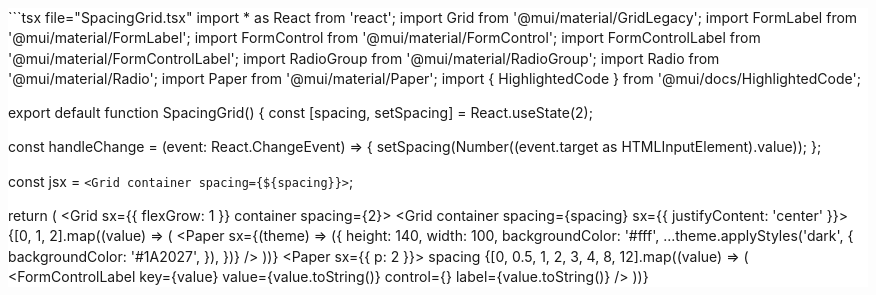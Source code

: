 <example name="SpacingGrid">
```tsx file="SpacingGrid.tsx"
import * as React from 'react';
import Grid from '@mui/material/GridLegacy';
import FormLabel from '@mui/material/FormLabel';
import FormControl from '@mui/material/FormControl';
import FormControlLabel from '@mui/material/FormControlLabel';
import RadioGroup from '@mui/material/RadioGroup';
import Radio from '@mui/material/Radio';
import Paper from '@mui/material/Paper';
import { HighlightedCode } from '@mui/docs/HighlightedCode';

export default function SpacingGrid() {
  const [spacing, setSpacing] = React.useState(2);

  const handleChange = (event: React.ChangeEvent<HTMLInputElement>) => {
    setSpacing(Number((event.target as HTMLInputElement).value));
  };

  const jsx = `
<Grid container spacing={${spacing}}>
`;

  return (
    <Grid sx={{ flexGrow: 1 }} container spacing={2}>
      <Grid item xs={12}>
        <Grid container spacing={spacing} sx={{ justifyContent: 'center' }}>
          {[0, 1, 2].map((value) => (
            <Grid key={value} item>
              <Paper
                sx={(theme) => ({
                  height: 140,
                  width: 100,
                  backgroundColor: '#fff',
                  ...theme.applyStyles('dark', {
                    backgroundColor: '#1A2027',
                  }),
                })}
              />
            </Grid>
          ))}
        </Grid>
      </Grid>
      <Grid item xs={12}>
        <Paper sx={{ p: 2 }}>
          <Grid container>
            <Grid item>
              <FormControl component="fieldset">
                <FormLabel component="legend">spacing</FormLabel>
                <RadioGroup
                  name="spacing"
                  aria-label="spacing"
                  value={spacing.toString()}
                  onChange={handleChange}
                  row
                >
                  {[0, 0.5, 1, 2, 3, 4, 8, 12].map((value) => (
                    <FormControlLabel
                      key={value}
                      value={value.toString()}
                      control={<Radio />}
                      label={value.toString()}
                    />
                  ))}
```